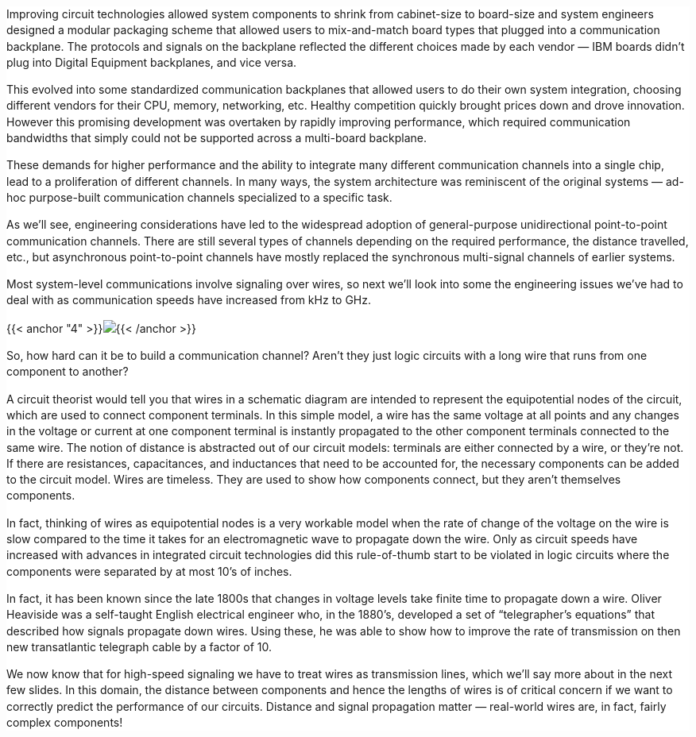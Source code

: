 Improving circuit technologies allowed system components to shrink from cabinet-size to board-size and system engineers designed a modular packaging scheme that allowed users to mix-and-match board types that plugged into a communication backplane. The protocols and signals on the backplane reflected the different choices made by each vendor — IBM boards didn’t plug into Digital Equipment backplanes, and vice versa.

This evolved into some standardized communication backplanes that allowed users to do their own system integration, choosing different vendors for their CPU, memory, networking, etc. Healthy competition quickly brought prices down and drove innovation. However this promising development was overtaken by rapidly improving performance, which required communication bandwidths that simply could not be supported across a multi-board backplane.

These demands for higher performance and the ability to integrate many different communication channels into a single chip, lead to a proliferation of different channels. In many ways, the system architecture was reminiscent of the original systems — ad-hoc purpose-built communication channels specialized to a specific task.

As we’ll see, engineering considerations have led to the widespread adoption of general-purpose unidirectional point-to-point communication channels. There are still several types of channels depending on the required performance, the distance travelled, etc., but asynchronous point-to-point channels have mostly replaced the synchronous multi-signal channels of earlier systems.

Most system-level communications involve signaling over wires, so next we’ll look into some the engineering issues we’ve had to deal with as communication speeds have increased from kHz to GHz.

{{< anchor "4" >}}![](BASEURL_PLACEHOLDER/resources/slide05-19){{< /anchor >}}

So, how hard can it be to build a communication channel? Aren’t they just logic circuits with a long wire that runs from one component to another?

A circuit theorist would tell you that wires in a schematic diagram are intended to represent the equipotential nodes of the circuit, which are used to connect component terminals. In this simple model, a wire has the same voltage at all points and any changes in the voltage or current at one component terminal is instantly propagated to the other component terminals connected to the same wire. The notion of distance is abstracted out of our circuit models: terminals are either connected by a wire, or they’re not. If there are resistances, capacitances, and inductances that need to be accounted for, the necessary components can be added to the circuit model. Wires are timeless. They are used to show how components connect, but they aren’t themselves components.

In fact, thinking of wires as equipotential nodes is a very workable model when the rate of change of the voltage on the wire is slow compared to the time it takes for an electromagnetic wave to propagate down the wire. Only as circuit speeds have increased with advances in integrated circuit technologies did this rule-of-thumb start to be violated in logic circuits where the components were separated by at most 10’s of inches.

In fact, it has been known since the late 1800s that changes in voltage levels take finite time to propagate down a wire. Oliver Heaviside was a self-taught English electrical engineer who, in the 1880’s, developed a set of “telegrapher’s equations” that described how signals propagate down wires. Using these, he was able to show how to improve the rate of transmission on then new transatlantic telegraph cable by a factor of 10.

We now know that for high-speed signaling we have to treat wires as transmission lines, which we’ll say more about in the next few slides. In this domain, the distance between components and hence the lengths of wires is of critical concern if we want to correctly predict the performance of our circuits. Distance and signal propagation matter — real-world wires are, in fact, fairly complex components!
